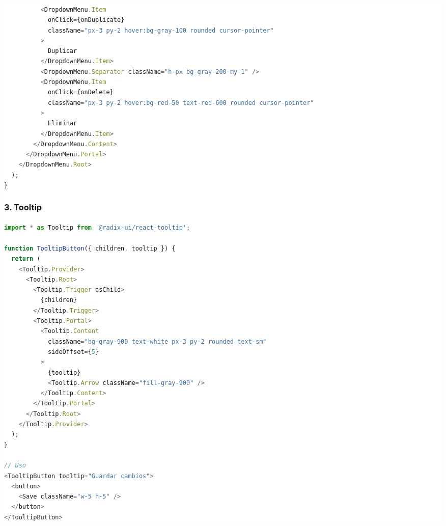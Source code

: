 ```typescript
          <DropdownMenu.Item
            onClick={onDuplicate}
            className="px-3 py-2 hover:bg-gray-100 rounded cursor-pointer"
          >
            Duplicar
          </DropdownMenu.Item>
          <DropdownMenu.Separator className="h-px bg-gray-200 my-1" />
          <DropdownMenu.Item
            onClick={onDelete}
            className="px-3 py-2 hover:bg-red-50 text-red-600 rounded cursor-pointer"
          >
            Eliminar
          </DropdownMenu.Item>
        </DropdownMenu.Content>
      </DropdownMenu.Portal>
    </DropdownMenu.Root>
  );
}
```

### **3. Tooltip**

```typescript
import * as Tooltip from '@radix-ui/react-tooltip';

function TooltipButton({ children, tooltip }) {
  return (
    <Tooltip.Provider>
      <Tooltip.Root>
        <Tooltip.Trigger asChild>
          {children}
        </Tooltip.Trigger>
        <Tooltip.Portal>
          <Tooltip.Content
            className="bg-gray-900 text-white px-3 py-2 rounded text-sm"
            sideOffset={5}
          >
            {tooltip}
            <Tooltip.Arrow className="fill-gray-900" />
          </Tooltip.Content>
        </Tooltip.Portal>
      </Tooltip.Root>
    </Tooltip.Provider>
  );
}

// Uso
<TooltipButton tooltip="Guardar cambios">
  <button>
    <Save className="w-5 h-5" />
  </button>
</TooltipButton>
```
